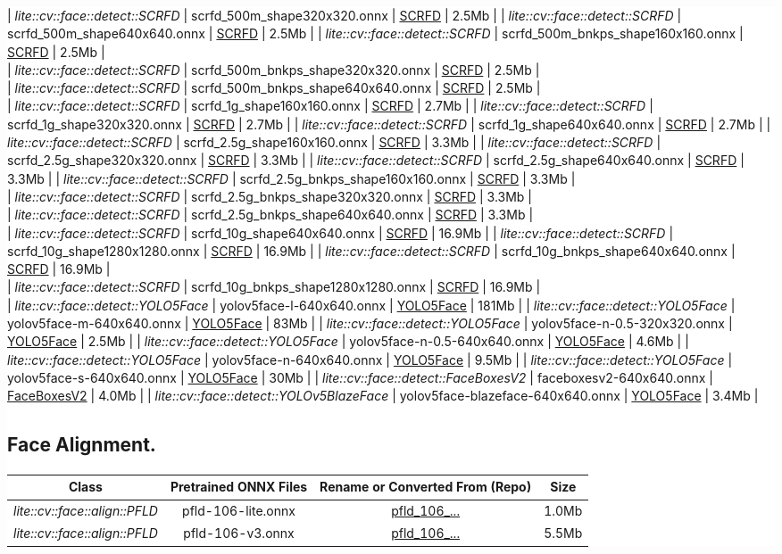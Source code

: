 |      *lite::cv::face::detect::SCRFD*      |        scrfd_500m_shape320x320.onnx         |     [SCRFD](https://github.com/deepinsight/insightface/blob/master/detection/scrfd)     | 2.5Mb  |
|      *lite::cv::face::detect::SCRFD*      |        scrfd_500m_shape640x640.onnx         |     [SCRFD](https://github.com/deepinsight/insightface/blob/master/detection/scrfd)     | 2.5Mb  |
|      *lite::cv::face::detect::SCRFD*      |     scrfd_500m_bnkps_shape160x160.onnx      |     [SCRFD](https://github.com/deepinsight/insightface/blob/master/detection/scrfd)     | 2.5Mb  |  
|      *lite::cv::face::detect::SCRFD*      |     scrfd_500m_bnkps_shape320x320.onnx      |     [SCRFD](https://github.com/deepinsight/insightface/blob/master/detection/scrfd)     | 2.5Mb  |  
|      *lite::cv::face::detect::SCRFD*      |     scrfd_500m_bnkps_shape640x640.onnx      |     [SCRFD](https://github.com/deepinsight/insightface/blob/master/detection/scrfd)     | 2.5Mb  |  
|      *lite::cv::face::detect::SCRFD*      |         scrfd_1g_shape160x160.onnx          |     [SCRFD](https://github.com/deepinsight/insightface/blob/master/detection/scrfd)     | 2.7Mb  |
|      *lite::cv::face::detect::SCRFD*      |         scrfd_1g_shape320x320.onnx          |     [SCRFD](https://github.com/deepinsight/insightface/blob/master/detection/scrfd)     | 2.7Mb  |
|      *lite::cv::face::detect::SCRFD*      |         scrfd_1g_shape640x640.onnx          |     [SCRFD](https://github.com/deepinsight/insightface/blob/master/detection/scrfd)     | 2.7Mb  |
|      *lite::cv::face::detect::SCRFD*      |        scrfd_2.5g_shape160x160.onnx         |     [SCRFD](https://github.com/deepinsight/insightface/blob/master/detection/scrfd)     | 3.3Mb  |
|      *lite::cv::face::detect::SCRFD*      |        scrfd_2.5g_shape320x320.onnx         |     [SCRFD](https://github.com/deepinsight/insightface/blob/master/detection/scrfd)     | 3.3Mb  |
|      *lite::cv::face::detect::SCRFD*      |        scrfd_2.5g_shape640x640.onnx         |     [SCRFD](https://github.com/deepinsight/insightface/blob/master/detection/scrfd)     | 3.3Mb  |
|      *lite::cv::face::detect::SCRFD*      |     scrfd_2.5g_bnkps_shape160x160.onnx      |     [SCRFD](https://github.com/deepinsight/insightface/blob/master/detection/scrfd)     | 3.3Mb  |  
|      *lite::cv::face::detect::SCRFD*      |     scrfd_2.5g_bnkps_shape320x320.onnx      |     [SCRFD](https://github.com/deepinsight/insightface/blob/master/detection/scrfd)     | 3.3Mb  |  
|      *lite::cv::face::detect::SCRFD*      |     scrfd_2.5g_bnkps_shape640x640.onnx      |     [SCRFD](https://github.com/deepinsight/insightface/blob/master/detection/scrfd)     | 3.3Mb  |  
|      *lite::cv::face::detect::SCRFD*      |         scrfd_10g_shape640x640.onnx         |     [SCRFD](https://github.com/deepinsight/insightface/blob/master/detection/scrfd)     | 16.9Mb |
|      *lite::cv::face::detect::SCRFD*      |        scrfd_10g_shape1280x1280.onnx        |     [SCRFD](https://github.com/deepinsight/insightface/blob/master/detection/scrfd)     | 16.9Mb |
|      *lite::cv::face::detect::SCRFD*      |      scrfd_10g_bnkps_shape640x640.onnx      |     [SCRFD](https://github.com/deepinsight/insightface/blob/master/detection/scrfd)     | 16.9Mb |  
|      *lite::cv::face::detect::SCRFD*      |     scrfd_10g_bnkps_shape1280x1280.onnx     |     [SCRFD](https://github.com/deepinsight/insightface/blob/master/detection/scrfd)     | 16.9Mb |  
|    *lite::cv::face::detect::YOLO5Face*    |          yolov5face-l-640x640.onnx          |                 [YOLO5Face](https://github.com/deepcam-cn/yolov5-face)                  | 181Mb  |
|    *lite::cv::face::detect::YOLO5Face*    |          yolov5face-m-640x640.onnx          |                 [YOLO5Face](https://github.com/deepcam-cn/yolov5-face)                  |  83Mb  |
|    *lite::cv::face::detect::YOLO5Face*    |        yolov5face-n-0.5-320x320.onnx        |                 [YOLO5Face](https://github.com/deepcam-cn/yolov5-face)                  | 2.5Mb  |
|    *lite::cv::face::detect::YOLO5Face*    |        yolov5face-n-0.5-640x640.onnx        |                 [YOLO5Face](https://github.com/deepcam-cn/yolov5-face)                  | 4.6Mb  |
|    *lite::cv::face::detect::YOLO5Face*    |          yolov5face-n-640x640.onnx          |                 [YOLO5Face](https://github.com/deepcam-cn/yolov5-face)                  | 9.5Mb  |
|    *lite::cv::face::detect::YOLO5Face*    |          yolov5face-s-640x640.onnx          |                 [YOLO5Face](https://github.com/deepcam-cn/yolov5-face)                  |  30Mb  |
|   *lite::cv::face::detect::FaceBoxesV2*   |          faceboxesv2-640x640.onnx           |                [FaceBoxesV2](https://github.com/jhb86253817/FaceBoxesV2)                | 4.0Mb  |
| *lite::cv::face::detect::YOLOv5BlazeFace* |      yolov5face-blazeface-640x640.onnx      |                 [YOLO5Face](https://github.com/deepcam-cn/yolov5-face)                  | 3.4Mb  |


## Face Alignment.  

<div id="lite.ai.toolkit.hub.onnx-face-alignment"></div>  


|                   Class                    |                     Pretrained ONNX Files                     |                  Rename or Converted From (Repo)                   |  Size   |
|:------------------------------------------:|:-------------------------------------------------------------:|:------------------------------------------------------------------:|:-------:|
|       *lite::cv::face::align::PFLD*        |                      pfld-106-lite.onnx                       | [pfld_106_...](https://github.com/Hsintao/pfld_106_face_landmarks) |  1.0Mb  |
|       *lite::cv::face::align::PFLD*        |                       pfld-106-v3.onnx                        | [pfld_106_...](https://github.com/Hsintao/pfld_106_face_landmarks) |  5.5Mb  |